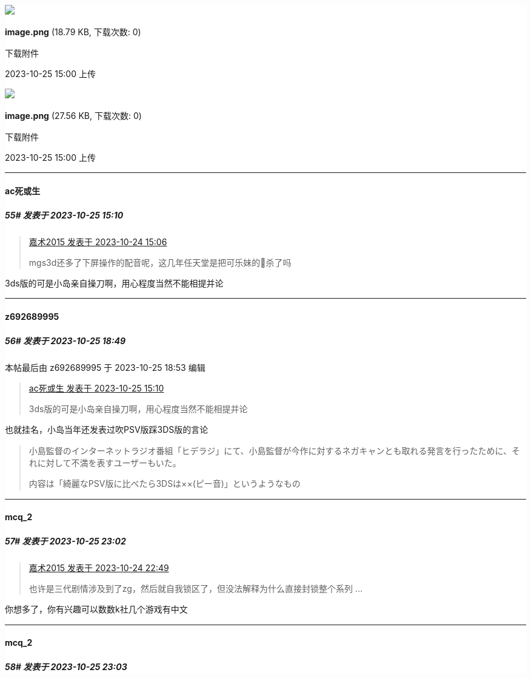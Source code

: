 <img src="https://img.saraba1st.com/forum/202310/25/150037l8k80xrw6l10a888.png" referrerpolicy="no-referrer">

<strong>image.png</strong> (18.79 KB, 下载次数: 0)

下载附件

2023-10-25 15:00 上传

<img src="https://img.saraba1st.com/forum/202310/25/150045pxxqi0d0t3dn1cj0.png" referrerpolicy="no-referrer">

<strong>image.png</strong> (27.56 KB, 下载次数: 0)

下载附件

2023-10-25 15:00 上传

*****

####  ac死或生  
##### 55#       发表于 2023-10-25 15:10

<blockquote><a href="httphttps://bbs.saraba1st.com/2b/forum.php?mod=redirect&amp;goto=findpost&amp;pid=62814676&amp;ptid=2157888" target="_blank">嘉术2015 发表于 2023-10-24 15:06</a>

mgs3d还多了下屏操作的配音呢，这几年任天堂是把可乐妹的🐴杀了吗</blockquote>
3ds版的可是小岛亲自操刀啊，用心程度当然不能相提并论

*****

####  z692689995  
##### 56#       发表于 2023-10-25 18:49

 本帖最后由 z692689995 于 2023-10-25 18:53 编辑 
<blockquote><a href="httphttps://bbs.saraba1st.com/2b/forum.php?mod=redirect&amp;goto=findpost&amp;pid=62826285&amp;ptid=2157888" target="_blank">ac死或生 发表于 2023-10-25 15:10</a>

3ds版的可是小岛亲自操刀啊，用心程度当然不能相提并论</blockquote>
也就挂名，小岛当年还发表过吹PSV版踩3DS版的言论 <blockquote>小島監督のインターネットラジオ番組「ヒデラジ」にて、小島監督が今作に対するネガキャンとも取れる発言を行ったために、それに対して不満を表すユーザーもいた。

内容は「綺麗なPSV版に比べたら3DSは××(ピー音)」というようなもの</blockquote>

*****

####  mcq_2  
##### 57#       发表于 2023-10-25 23:02

<blockquote><a href="httphttps://bbs.saraba1st.com/2b/forum.php?mod=redirect&amp;goto=findpost&amp;pid=62819617&amp;ptid=2157888" target="_blank">嘉术2015 发表于 2023-10-24 22:49</a>

也许是三代剧情涉及到了zg，然后就自我锁区了，但没法解释为什么直接封锁整个系列 ...</blockquote>
你想多了，你有兴趣可以数数k社几个游戏有中文

*****

####  mcq_2  
##### 58#       发表于 2023-10-25 23:03
